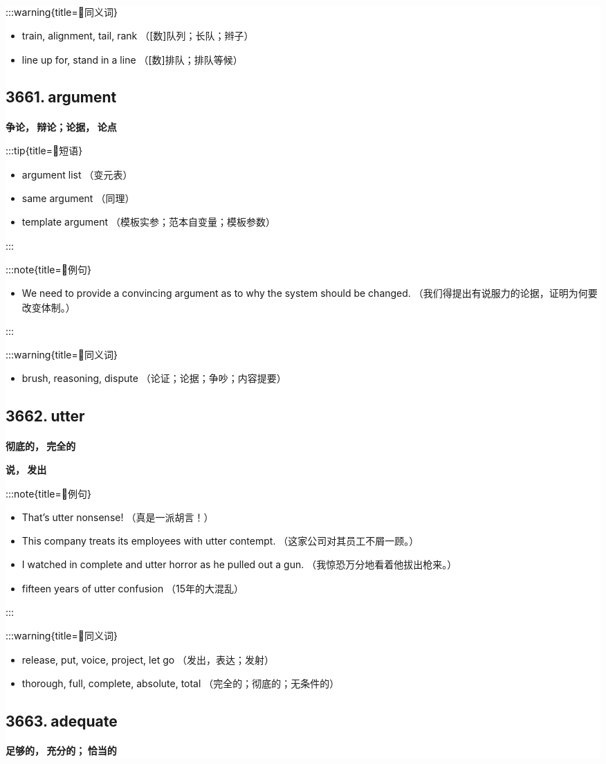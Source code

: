 :::warning{title=🤔同义词}

- train, alignment, tail, rank （[数]队列；长队；辫子）

- line up for, stand in a line （[数]排队；排队等候）


## 3661. argument

**争论， 辩论；论据， 论点**

:::tip{title=🤩短语}

- argument list （变元表）

- same argument （同理）

- template argument （模板实参；范本自变量；模板参数）

:::

:::note{title=🎤例句}

- We need to provide a convincing argument as to why the system should be changed. （我们得提出有说服力的论据，证明为何要改变体制。）

:::

:::warning{title=🤔同义词}

- brush, reasoning, dispute （论证；论据；争吵；内容提要）


## 3662. utter

**彻底的， 完全的**

**说， 发出**

:::note{title=🎤例句}

- That’s utter nonsense! （真是一派胡言！）

- This company treats its employees with utter contempt. （这家公司对其员工不屑一顾。）

- I watched in complete and utter horror as he pulled out a gun. （我惊恐万分地看着他拔出枪来。）

- fifteen years of utter confusion （15年的大混乱）

:::

:::warning{title=🤔同义词}

- release, put, voice, project, let go （发出，表达；发射）

- thorough, full, complete, absolute, total （完全的；彻底的；无条件的）


## 3663. adequate

**足够的， 充分的； 恰当的**
